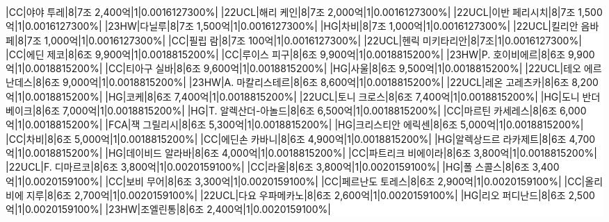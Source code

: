 |CC|야야 투레|8|7조 2,400억|1|0.0016127300%|
|22UCL|해리 케인|8|7조 2,000억|1|0.0016127300%|
|22UCL|이반 페리시치|8|7조 1,500억|1|0.0016127300%|
|23HW|다닐루|8|7조 1,500억|1|0.0016127300%|
|HG|차비|8|7조 1,000억|1|0.0016127300%|
|22UCL|킬리안 음바페|8|7조 1,000억|1|0.0016127300%|
|CC|필립 람|8|7조 100억|1|0.0016127300%|
|22UCL|헨릭 미키타리안|8|7조|1|0.0016127300%|
|CC|에딘 제코|8|6조 9,900억|1|0.0018815200%|
|CC|루이스 피구|8|6조 9,900억|1|0.0018815200%|
|23HW|P. 호이비에르|8|6조 9,900억|1|0.0018815200%|
|CC|티아구 실바|8|6조 9,600억|1|0.0018815200%|
|HG|사울|8|6조 9,500억|1|0.0018815200%|
|22UCL|테오 에르난데스|8|6조 9,000억|1|0.0018815200%|
|23HW|A. 마칼리스테르|8|6조 8,600억|1|0.0018815200%|
|22UCL|레온 고레츠카|8|6조 8,200억|1|0.0018815200%|
|HG|코케|8|6조 7,400억|1|0.0018815200%|
|22UCL|토니 크로스|8|6조 7,400억|1|0.0018815200%|
|HG|도니 반더베이크|8|6조 7,000억|1|0.0018815200%|
|HG|T. 알렉산더-아놀드|8|6조 6,500억|1|0.0018815200%|
|CC|마르틴 카세레스|8|6조 6,000억|1|0.0018815200%|
|FCA|잭 그릴리시|8|6조 5,300억|1|0.0018815200%|
|HG|크리스티안 에릭센|8|6조 5,000억|1|0.0018815200%|
|CC|차비|8|6조 5,000억|1|0.0018815200%|
|CC|에딘손 카바니|8|6조 4,900억|1|0.0018815200%|
|HG|알렉상드르 라카제트|8|6조 4,700억|1|0.0018815200%|
|HG|데이비드 알라바|8|6조 4,000억|1|0.0018815200%|
|CC|파트리크 비에이라|8|6조 3,800억|1|0.0018815200%|
|22UCL|F. 디마르코|8|6조 3,800억|1|0.0020159100%|
|CC|라울|8|6조 3,800억|1|0.0020159100%|
|HG|폴 스콜스|8|6조 3,400억|1|0.0020159100%|
|CC|보비 무어|8|6조 3,300억|1|0.0020159100%|
|CC|페르난도 토레스|8|6조 2,900억|1|0.0020159100%|
|CC|올리비에 지루|8|6조 2,700억|1|0.0020159100%|
|22UCL|다요 우파메카노|8|6조 2,600억|1|0.0020159100%|
|HG|리오 퍼디난드|8|6조 2,500억|1|0.0020159100%|
|23HW|조엘린통|8|6조 2,400억|1|0.0020159100%|